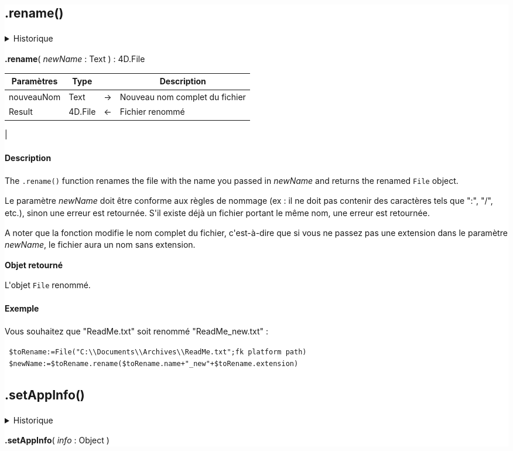 











## .rename()

<details><summary>Historique</summary></details>



**.rename**( *newName* : Text ) : 4D.File


| Paramètres | Type    |    | Description                                |
| ---------- | ------- | -- | ------------------------------------------ |
| nouveauNom | Text    | -> | Nouveau nom complet du fichier             |
| Result     | 4D.File | <- | Fichier renommé|

|

#### Description

The `.rename()` function renames the file with the name you passed in *newName* and returns the renamed `File` object.

Le paramètre *newName* doit être conforme aux règles de nommage (ex : il ne doit pas contenir des caractères tels que ":", "/", etc.), sinon une erreur est retournée. S'il existe déjà un fichier portant le même nom, une erreur est retournée.

A noter que la fonction modifie le nom complet du fichier, c'est-à-dire que si vous ne passez pas une extension dans le paramètre *newName*, le fichier aura un nom sans extension.

**Objet retourné**

L'objet `File` renommé.

#### Exemple

Vous souhaitez que "ReadMe.txt" soit renommé "ReadMe_new.txt" :

```4d
 $toRename:=File("C:\\Documents\\Archives\\ReadMe.txt";fk platform path)
 $newName:=$toRename.rename($toRename.name+"_new"+$toRename.extension)
```



## .setAppInfo()

<details><summary>Historique</summary></details>



**.setAppInfo**( *info* : Object )

